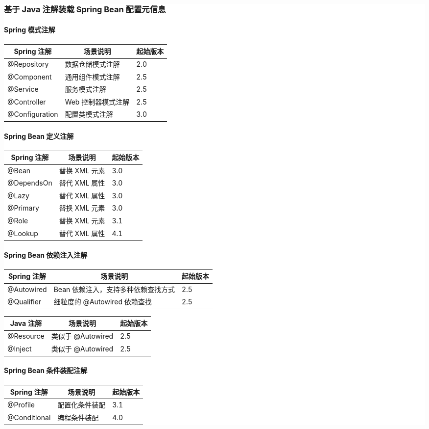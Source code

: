 ### 基于 Java 注解装载 Spring Bean 配置元信息

#### Spring 模式注解

| **Spring 注解** | **场景说明**       | **起始版本** |
| --------------- | ------------------ | ------------ |
| @Repository     | 数据仓储模式注解   | 2.0          |
| @Component      | 通用组件模式注解   | 2.5          |
| @Service        | 服务模式注解       | 2.5          |
| @Controller     | Web 控制器模式注解 | 2.5          |
| @Configuration  | 配置类模式注解     | 3.0          |

#### Spring Bean 定义注解

| **Spring 注解** | **场景说明**                                    | **起始版本** |
| --------------- | ----------------------------------------------- | ------------ |
| @Bean           | 替换 XML 元素 <bean>                            | 3.0          |
| @DependsOn      | 替代 XML 属性 <bean depends-on="..."/>          | 3.0          |
| @Lazy           | 替代 XML 属性 <bean lazy-init="true\|falses" /> | 3.0          |
| @Primary        | 替换 XML 元素 <bean primary="true\|false" />    | 3.0          |
| @Role           | 替换 XML 元素 <bean role="..." />               | 3.1          |
| @Lookup         | 替代 XML 属性 <bean lookup-method="...">        | 4.1          |

#### Spring Bean 依赖注入注解

| **Spring 注解** | **场景说明**                        | **起始版本** |
| --------------- | ----------------------------------- | ------------ |
| @Autowired      | Bean 依赖注入，支持多种依赖查找方式 | 2.5          |
| @Qualifier      | 细粒度的 @Autowired 依赖查找        | 2.5          |

| **Java 注解** | **场景说明**      | **起始版本** |
| ------------- | ----------------- | ------------ |
| @Resource     | 类似于 @Autowired | 2.5          |
| @Inject       | 类似于 @Autowired | 2.5          |

#### Spring Bean 条件装配注解

| **Spring 注解** | **场景说明**   | **起始版本** |
| --------------- | -------------- | ------------ |
| @Profile        | 配置化条件装配 | 3.1          |
| @Conditional    | 编程条件装配   | 4.0          |
